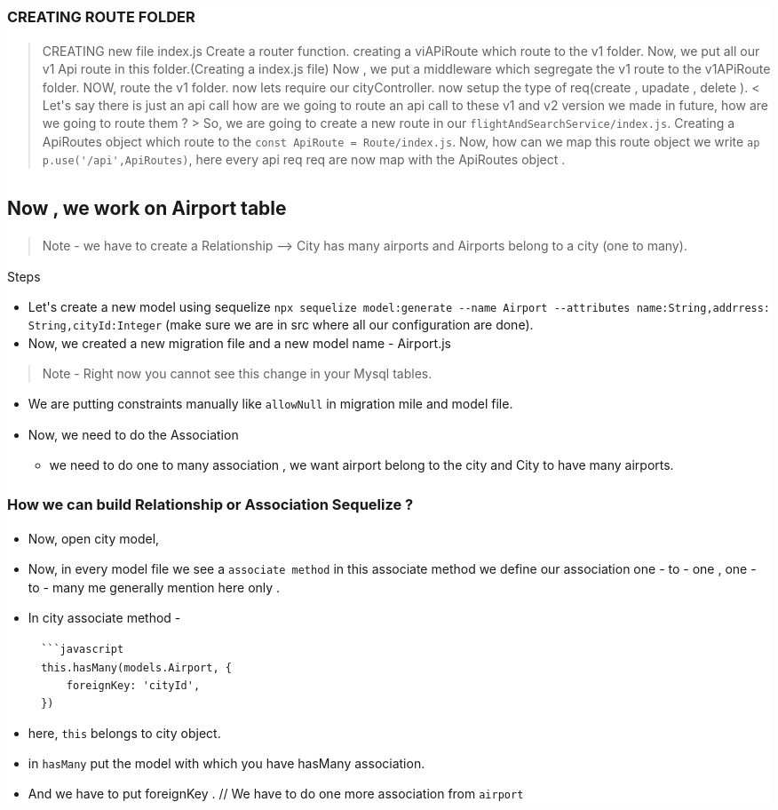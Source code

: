 ### CREATING ROUTE FOLDER
> CREATING new file index.js
> Create a router function.
> creating a viAPiRoute which route to the v1 folder.
> Now, we put all our v1 Api route in this folder.(Creating a index.js file)
> Now , we put a middleware which segregate the v1 route to the v1APiRoute folder.
> NOW, route the v1 folder.
> now lets require our cityController.
> now setup the type of req(create , upadate , delete ).
< Let's say there is just an api call how are we going to route an api call to these v1 and v2 version we made in future, how are we going to route them ? >
> So, we are going to create a new route in our `flightAndSearchService/index.js`.
> Creating a ApiRoutes object which route to the `const ApiRoute = Route/index.js`.
> Now, how can we map this route object we write `app.use('/api',ApiRoutes)`, here every api req req are now map with the ApiRoutes object .

## Now , we work on Airport table 

> Note - we have to create a Relationship --> City has many airports and Airports belong to a city (one to many).

Steps 

* Let's create a new model using sequelize 
    `npx sequelize model:generate --name Airport --attributes name:String,addrress:String,cityId:Integer` (make sure we are in src where all our configuration are  done).
* Now, we created a new migration file and a new model name - Airport.js
> Note - Right now you cannot see this change in your Mysql tables.

* We are putting constraints manually like `allowNull` in migration mile and model file.

* Now, we need to do the Association 
    - we need to do one to many association , we want airport belong to the city and City to have many airports.

### How we can build Relationship or Association  Sequelize ?
* Now, open city model,
* Now, in every model file we see a `associate method` in this associate method we define our association one - to - one , one - to - many me generally mention here only .
* In city associate method -
    
        ```javascript
        this.hasMany(models.Airport, {
            foreignKey: 'cityId',
        })


* here, `this` belongs to city object.
* in `hasMany` put the model with which you have hasMany association.
* And we have to put foreignKey .
// We have to do one more association from `airport`
